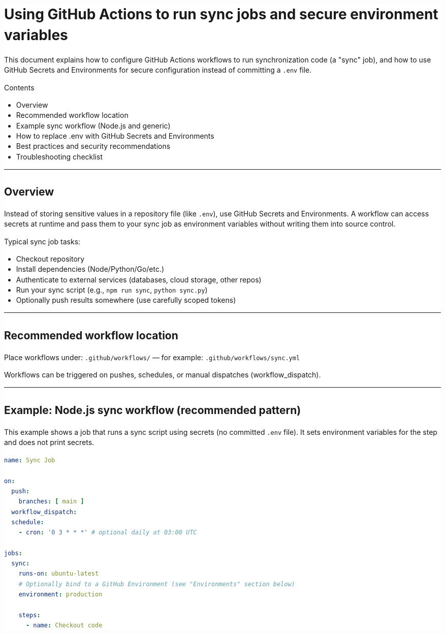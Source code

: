 # Using GitHub Actions to run sync jobs and secure environment variables

This document explains how to configure GitHub Actions workflows to run synchronization code (a "sync" job), and how to use GitHub Secrets and Environments for secure configuration instead of committing a `.env` file.

Contents
- Overview
- Recommended workflow location
- Example sync workflow (Node.js and generic)
- How to replace .env with GitHub Secrets and Environments
- Best practices and security recommendations
- Troubleshooting checklist

---

## Overview

Instead of storing sensitive values in a repository file (like `.env`), use GitHub Secrets and Environments. A workflow can access secrets at runtime and pass them to your sync job as environment variables without writing them into source control.

Typical sync job tasks:
- Checkout repository
- Install dependencies (Node/Python/Go/etc.)
- Authenticate to external services (databases, cloud storage, other repos)
- Run your sync script (e.g., `npm run sync`, `python sync.py`)
- Optionally push results somewhere (use carefully scoped tokens)

---

## Recommended workflow location

Place workflows under:
`.github/workflows/` — for example:
`.github/workflows/sync.yml`

Workflows can be triggered on pushes, schedules, or manual dispatches (workflow_dispatch).

---

## Example: Node.js sync workflow (recommended pattern)

This example shows a job that runs a sync script using secrets (no committed `.env` file). It sets environment variables for the step and does not print secrets.

```yaml
name: Sync Job

on:
  push:
    branches: [ main ]
  workflow_dispatch:
  schedule:
    - cron: '0 3 * * *' # optional daily at 03:00 UTC

jobs:
  sync:
    runs-on: ubuntu-latest
    # Optionally bind to a GitHub Environment (see "Environments" section below)
    environment: production

    steps:
      - name: Checkout code
```